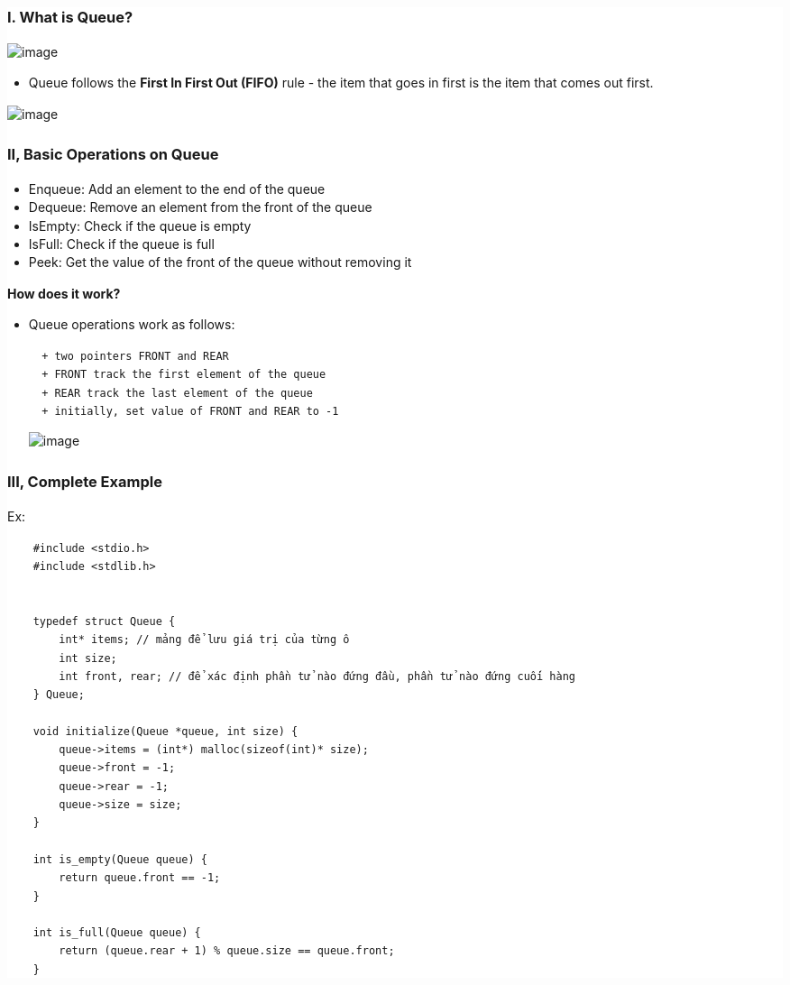 ### I. What is Queue?
![image](https://github.com/minchangggg/Advanced_C/assets/125820144/6318de71-e333-4fce-b048-86106e9d205b)

+ Queue follows the **First In First Out (FIFO)** rule - the item that goes in first is the item that comes out first.
<img width="566" alt="image" src="https://github.com/minchangggg/Advanced_C/assets/125820144/065c4cd5-c919-4a80-b60c-55d6fbb38400">

### II, Basic Operations on Queue
+ Enqueue: Add an element to the end of the queue
+ Dequeue: Remove an element from the front of the queue
+ IsEmpty: Check if the queue is empty
+ IsFull: Check if the queue is full
+ Peek: Get the value of the front of the queue without removing it

**How does it work?**

- Queue operations work as follows:

		+ two pointers FRONT and REAR
		+ FRONT track the first element of the queue
		+ REAR track the last element of the queue
		+ initially, set value of FRONT and REAR to -1

  <img width="450" alt="image" src="https://github.com/minchangggg/Advanced_C/assets/125820144/b505dc7b-f5b8-4c3d-91b9-e9baef1e969f">

### III, Complete Example
Ex:

		#include <stdio.h>
		#include <stdlib.h>
		
		
		typedef struct Queue {
		    int* items; // mảng để lưu giá trị của từng ô
		    int size;
		    int front, rear; // để xác định phần tử nào đứng đầu, phần tử nào đứng cuối hàng
		} Queue;
		
		void initialize(Queue *queue, int size) {
		    queue->items = (int*) malloc(sizeof(int)* size);
		    queue->front = -1;
		    queue->rear = -1;
		    queue->size = size;
		}
		
		int is_empty(Queue queue) {
		    return queue.front == -1;
		}
		
		int is_full(Queue queue) {
		    return (queue.rear + 1) % queue.size == queue.front;
		}
		